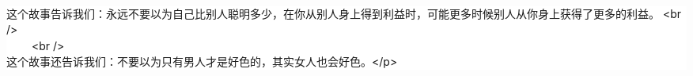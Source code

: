 这个故事告诉我们：永远不要以为自己比别人聪明多少，在你从别人身上得到利益时，可能更多时候别人从你身上获得了更多的利益。 <br &#47;><br />
　 　<br &#47;><br />
这个故事还告诉我们：不要以为只有男人才是好色的，其实女人也会好色。<&#47;p></p>
